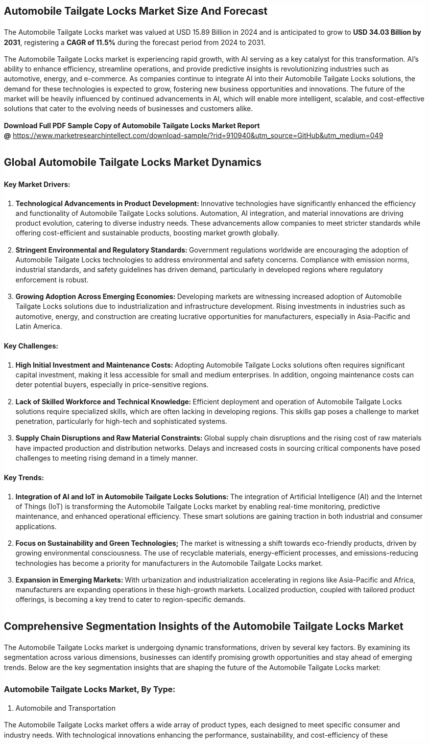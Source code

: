 <h2>Automobile Tailgate Locks Market Size And Forecast</h2><p>The Automobile Tailgate Locks market was valued at USD 15.89 Billion in 2024 and is anticipated to grow to <strong>USD 34.03 Billion by 2031</strong>, registering a <strong>CAGR of 11.5%</strong> during the forecast period from 2024 to 2031.</p><p>The Automobile Tailgate Locks market is experiencing rapid growth, with AI serving as a key catalyst for this transformation. AI’s ability to enhance efficiency, streamline operations, and provide predictive insights is revolutionizing industries such as automotive, energy, and e-commerce. As companies continue to integrate AI into their Automobile Tailgate Locks solutions, the demand for these technologies is expected to grow, fostering new business opportunities and innovations. The future of the market will be heavily influenced by continued advancements in AI, which will enable more intelligent, scalable, and cost-effective solutions that cater to the evolving needs of businesses and customers alike.</p><p><strong>Download Full PDF Sample Copy of Automobile Tailgate Locks Market Report @</strong>&nbsp;<a href="https://www.marketresearchintellect.com/download-sample/?rid=910940&amp;utm_source=GitHub&amp;utm_medium=049">https://www.marketresearchintellect.com/download-sample/?rid=910940&amp;utm_source=GitHub&amp;utm_medium=049</a></p><h2>Global Automobile Tailgate Locks Market Dynamics</h2><h4><strong>Key Market Drivers:</strong></h4><ol><li><p><strong>Technological Advancements in Product Development:&nbsp;</strong>Innovative technologies have significantly enhanced the efficiency and functionality of Automobile Tailgate Locks solutions. Automation, AI integration, and material innovations are driving product evolution, catering to diverse industry needs. These advancements allow companies to meet stricter standards while offering cost-efficient and sustainable products, boosting market growth globally.</p></li><li><p><strong>Stringent Environmental and Regulatory Standards:&nbsp;</strong>Government regulations worldwide are encouraging the adoption of Automobile Tailgate Locks technologies to address environmental and safety concerns. Compliance with emission norms, industrial standards, and safety guidelines has driven demand, particularly in developed regions where regulatory enforcement is robust.</p></li><li><p><strong>Growing Adoption Across Emerging Economies:&nbsp;</strong>Developing markets are witnessing increased adoption of Automobile Tailgate Locks solutions due to industrialization and infrastructure development. Rising investments in industries such as automotive, energy, and construction are creating lucrative opportunities for manufacturers, especially in Asia-Pacific and Latin America.</p></li></ol><h4><strong>Key Challenges:</strong></h4><ol><li><p><strong>High Initial Investment and Maintenance Costs:&nbsp;</strong>Adopting Automobile Tailgate Locks solutions often requires significant capital investment, making it less accessible for small and medium enterprises. In addition, ongoing maintenance costs can deter potential buyers, especially in price-sensitive regions.</p></li><li><p><strong>Lack of Skilled Workforce and Technical Knowledge:&nbsp;</strong>Efficient deployment and operation of Automobile Tailgate Locks solutions require specialized skills, which are often lacking in developing regions. This skills gap poses a challenge to market penetration, particularly for high-tech and sophisticated systems.</p></li><li><p><strong>Supply Chain Disruptions and Raw Material Constraints:&nbsp;</strong>Global supply chain disruptions and the rising cost of raw materials have impacted production and distribution networks. Delays and increased costs in sourcing critical components have posed challenges to meeting rising demand in a timely manner.</p></li></ol><h4><strong>Key Trends:</strong></h4><ol><li><p><strong>Integration of AI and IoT in Automobile Tailgate Locks Solutions:&nbsp;</strong>The integration of Artificial Intelligence (AI) and the Internet of Things (IoT) is transforming the Automobile Tailgate Locks market by enabling real-time monitoring, predictive maintenance, and enhanced operational efficiency. These smart solutions are gaining traction in both industrial and consumer applications.</p></li><li><p><strong>Focus on Sustainability and Green Technologies;&nbsp;</strong>The market is witnessing a shift towards eco-friendly products, driven by growing environmental consciousness. The use of recyclable materials, energy-efficient processes, and emissions-reducing technologies has become a priority for manufacturers in the Automobile Tailgate Locks market.</p></li><li><p><strong>Expansion in Emerging Markets:&nbsp;</strong>With urbanization and industrialization accelerating in regions like Asia-Pacific and Africa, manufacturers are expanding operations in these high-growth markets. Localized production, coupled with tailored product offerings, is becoming a key trend to cater to region-specific demands.</p></li></ol><div class="article-main__content" data-test-id="publishing-text-block"><h2>Comprehensive Segmentation Insights of the Automobile Tailgate Locks Market</h2><p>The Automobile Tailgate Locks market is undergoing dynamic transformations, driven by several key factors. By examining its segmentation across various dimensions, businesses can identify promising growth opportunities and stay ahead of emerging trends. Below are the key segmentation insights that are shaping the future of the Automobile Tailgate Locks market:</p><h3><strong>Automobile Tailgate Locks Market, By Type:<br /></strong></h3><ol><li>Automobile and Transportation</li></ol><p>The Automobile Tailgate Locks market offers a wide array of product types, each designed to meet specific consumer and industry needs. With technological innovations enhancing the performance, sustainability, and cost-efficiency of these